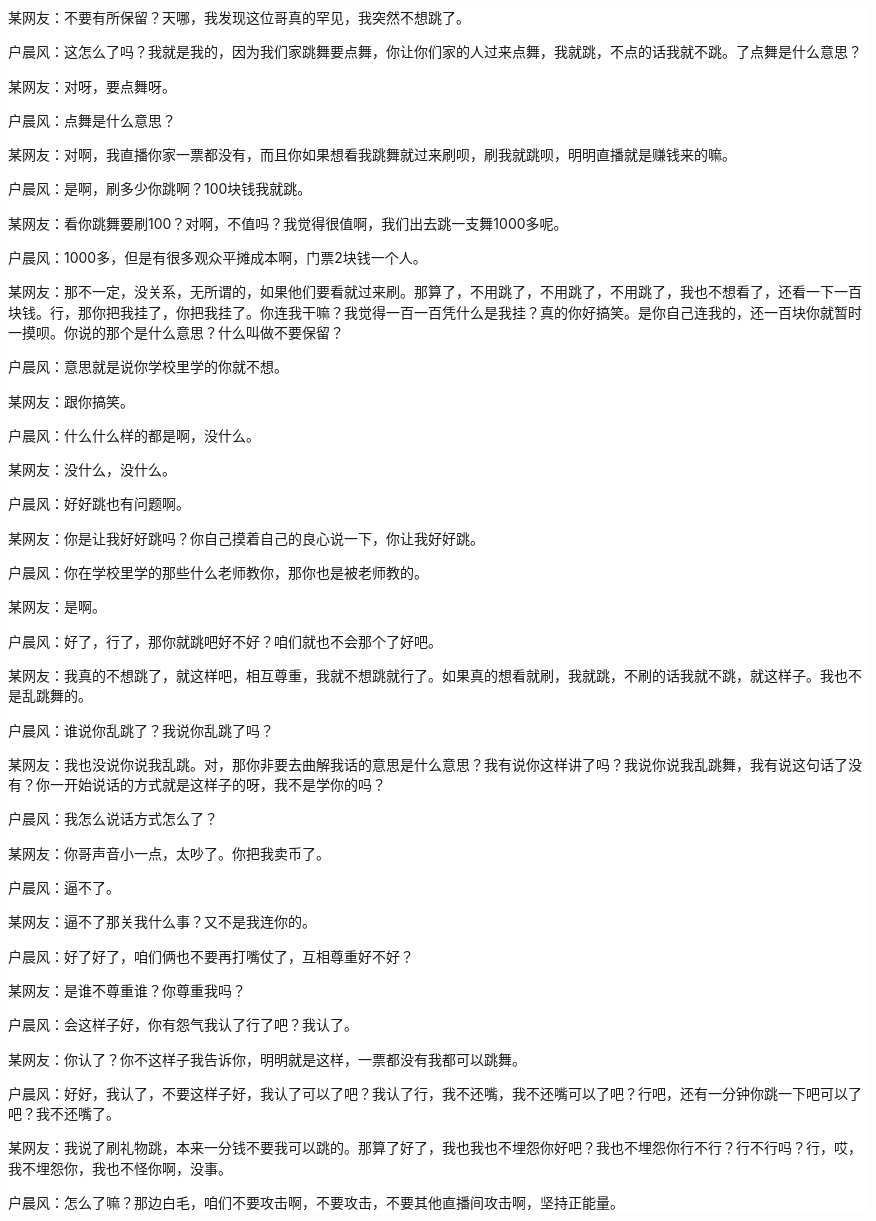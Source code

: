 某网友：不要有所保留？天哪，我发现这位哥真的罕见，我突然不想跳了。

户晨风：这怎么了吗？我就是我的，因为我们家跳舞要点舞，你让你们家的人过来点舞，我就跳，不点的话我就不跳。了点舞是什么意思？

某网友：对呀，要点舞呀。

户晨风：点舞是什么意思？

某网友：对啊，我直播你家一票都没有，而且你如果想看我跳舞就过来刷呗，刷我就跳呗，明明直播就是赚钱来的嘛。

户晨风：是啊，刷多少你跳啊？100块钱我就跳。

某网友：看你跳舞要刷100？对啊，不值吗？我觉得很值啊，我们出去跳一支舞1000多呢。

户晨风：1000多，但是有很多观众平摊成本啊，门票2块钱一个人。

某网友：那不一定，没关系，无所谓的，如果他们要看就过来刷。那算了，不用跳了，不用跳了，不用跳了，我也不想看了，还看一下一百块钱。行，那你把我挂了，你把我挂了。你连我干嘛？我觉得一百一百凭什么是我挂？真的你好搞笑。是你自己连我的，还一百块你就暂时一摸呗。你说的那个是什么意思？什么叫做不要保留？

户晨风：意思就是说你学校里学的你就不想。

某网友：跟你搞笑。

户晨风：什么什么样的都是啊，没什么。

某网友：没什么，没什么。

户晨风：好好跳也有问题啊。

某网友：你是让我好好跳吗？你自己摸着自己的良心说一下，你让我好好跳。

户晨风：你在学校里学的那些什么老师教你，那你也是被老师教的。

某网友：是啊。

户晨风：好了，行了，那你就跳吧好不好？咱们就也不会那个了好吧。

某网友：我真的不想跳了，就这样吧，相互尊重，我就不想跳就行了。如果真的想看就刷，我就跳，不刷的话我就不跳，就这样子。我也不是乱跳舞的。

户晨风：谁说你乱跳了？我说你乱跳了吗？

某网友：我也没说你说我乱跳。对，那你非要去曲解我话的意思是什么意思？我有说你这样讲了吗？我说你说我乱跳舞，我有说这句话了没有？你一开始说话的方式就是这样子的呀，我不是学你的吗？

户晨风：我怎么说话方式怎么了？

某网友：你哥声音小一点，太吵了。你把我卖币了。

户晨风：逼不了。

某网友：逼不了那关我什么事？又不是我连你的。

户晨风：好了好了，咱们俩也不要再打嘴仗了，互相尊重好不好？

某网友：是谁不尊重谁？你尊重我吗？

户晨风：会这样子好，你有怨气我认了行了吧？我认了。

某网友：你认了？你不这样子我告诉你，明明就是这样，一票都没有我都可以跳舞。

户晨风：好好，我认了，不要这样子好，我认了可以了吧？我认了行，我不还嘴，我不还嘴可以了吧？行吧，还有一分钟你跳一下吧可以了吧？我不还嘴了。

某网友：我说了刷礼物跳，本来一分钱不要我可以跳的。那算了好了，我也我也不埋怨你好吧？我也不埋怨你行不行？行不行吗？行，哎，我不埋怨你，我也不怪你啊，没事。

户晨风：怎么了嘛？那边白毛，咱们不要攻击啊，不要攻击，不要其他直播间攻击啊，坚持正能量。
